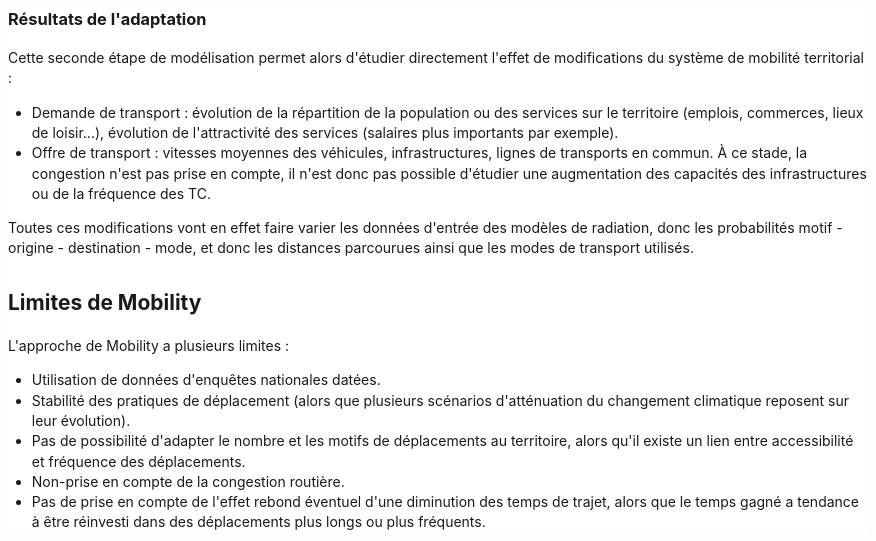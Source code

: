 ### Résultats de l'adaptation
Cette seconde étape de modélisation permet alors d'étudier directement l'effet de modifications du système de mobilité territorial :
- Demande de transport : évolution de la répartition de la population ou des services sur le territoire (emplois, commerces, lieux de loisir...), évolution de l'attractivité des services (salaires plus importants par exemple).
- Offre de transport : vitesses moyennes des véhicules, infrastructures, lignes de transports en commun. À ce stade, la congestion n'est pas prise en compte, il n'est donc pas possible d'étudier une augmentation des capacités des infrastructures ou de la fréquence des TC.

Toutes ces modifications vont en effet faire varier les données d'entrée des modèles de radiation, donc les probabilités motif - origine - destination - mode, et donc les distances parcourues ainsi que les modes de transport utilisés.

## Limites de Mobility
L'approche de Mobility a plusieurs limites :
- Utilisation de données d'enquêtes nationales datées.
- Stabilité des pratiques de déplacement (alors que plusieurs scénarios d'atténuation du changement climatique reposent sur leur évolution).
- Pas de possibilité d'adapter le nombre et les motifs de déplacements au territoire, alors qu'il existe un lien entre accessibilité et fréquence des déplacements.
- Non-prise en compte de la congestion routière.
- Pas de prise en compte de l'effet rebond éventuel d'une diminution des temps de trajet, alors que le temps gagné a tendance à être réinvesti dans des déplacements plus longs ou plus fréquents.
